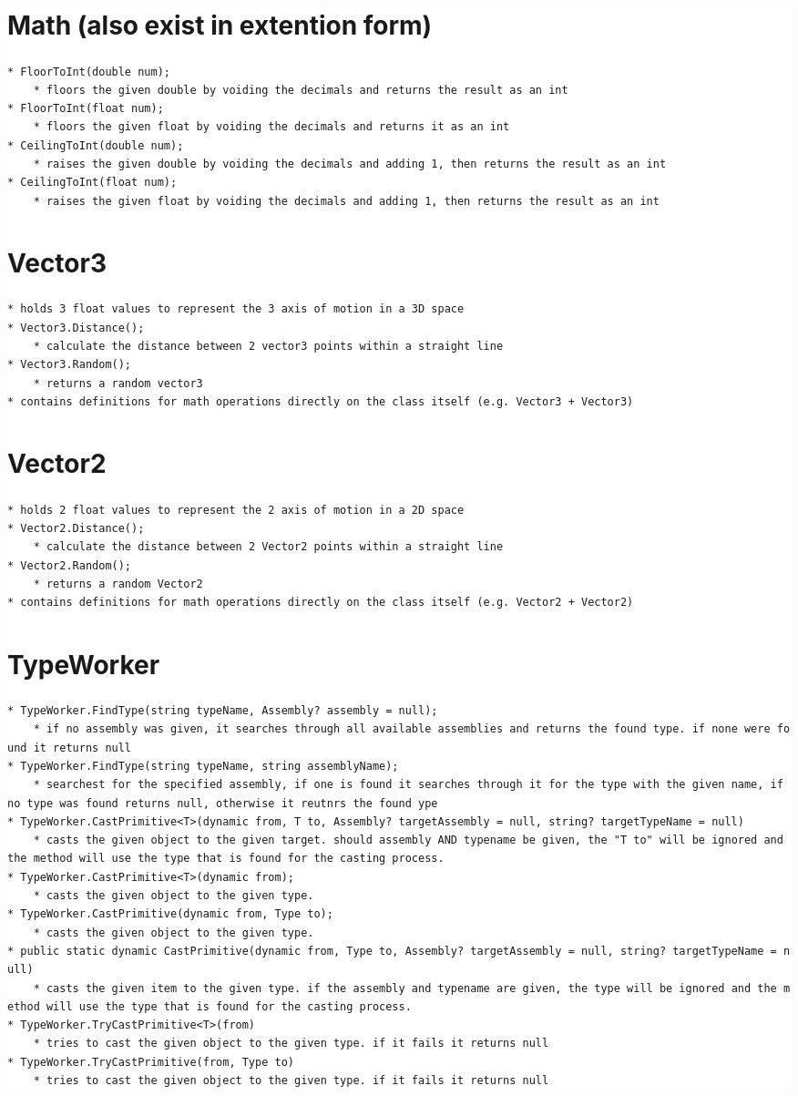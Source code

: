 # Math (also exist in extention form)
	* FloorToInt(double num); 
		* floors the given double by voiding the decimals and returns the result as an int
	* FloorToInt(float num); 
		* floors the given float by voiding the decimals and returns it as an int
	* CeilingToInt(double num); 
		* raises the given double by voiding the decimals and adding 1, then returns the result as an int
	* CeilingToInt(float num); 
		* raises the given float by voiding the decimals and adding 1, then returns the result as an int

# Vector3
	* holds 3 float values to represent the 3 axis of motion in a 3D space
	* Vector3.Distance(); 
		* calculate the distance between 2 vector3 points within a straight line
	* Vector3.Random(); 
		* returns a random vector3
	* contains definitions for math operations directly on the class itself (e.g. Vector3 + Vector3)

# Vector2
	* holds 2 float values to represent the 2 axis of motion in a 2D space
	* Vector2.Distance();
		* calculate the distance between 2 Vector2 points within a straight line
	* Vector2.Random(); 
		* returns a random Vector2
	* contains definitions for math operations directly on the class itself (e.g. Vector2 + Vector2)

# TypeWorker
	* TypeWorker.FindType(string typeName, Assembly? assembly = null); 
		* if no assembly was given, it searches through all available assemblies and returns the found type. if none were found it returns null
	* TypeWorker.FindType(string typeName, string assemblyName);
		* searchest for the specified assembly, if one is found it searches through it for the type with the given name, if no type was found returns null, otherwise it reutnrs the found ype
	* TypeWorker.CastPrimitive<T>(dynamic from, T to, Assembly? targetAssembly = null, string? targetTypeName = null) 
		* casts the given object to the given target. should assembly AND typename be given, the "T to" will be ignored and the method will use the type that is found for the casting process.
	* TypeWorker.CastPrimitive<T>(dynamic from); 
		* casts the given object to the given type. 
	* TypeWorker.CastPrimitive(dynamic from, Type to);
		* casts the given object to the given type.
	* public static dynamic CastPrimitive(dynamic from, Type to, Assembly? targetAssembly = null, string? targetTypeName = null)
		* casts the given item to the given type. if the assembly and typename are given, the type will be ignored and the method will use the type that is found for the casting process.
	* TypeWorker.TryCastPrimitive<T>(from)
		* tries to cast the given object to the given type. if it fails it returns null
	* TypeWorker.TryCastPrimitive(from, Type to)
		* tries to cast the given object to the given type. if it fails it returns null
	